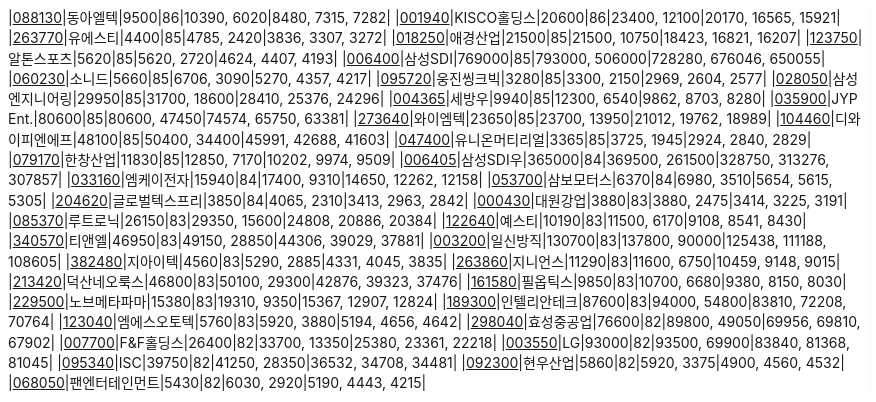 |[088130](https://finance.daum.net/quotes/A088130)|동아엘텍|9500|86|10390, 6020|8480, 7315, 7282|
|[001940](https://finance.daum.net/quotes/A001940)|KISCO홀딩스|20600|86|23400, 12100|20170, 16565, 15921|
|[263770](https://finance.daum.net/quotes/A263770)|유에스티|4400|85|4785, 2420|3836, 3307, 3272|
|[018250](https://finance.daum.net/quotes/A018250)|애경산업|21500|85|21500, 10750|18423, 16821, 16207|
|[123750](https://finance.daum.net/quotes/A123750)|알톤스포츠|5620|85|5620, 2720|4624, 4407, 4193|
|[006400](https://finance.daum.net/quotes/A006400)|삼성SDI|769000|85|793000, 506000|728280, 676046, 650055|
|[060230](https://finance.daum.net/quotes/A060230)|소니드|5660|85|6706, 3090|5270, 4357, 4217|
|[095720](https://finance.daum.net/quotes/A095720)|웅진씽크빅|3280|85|3300, 2150|2969, 2604, 2577|
|[028050](https://finance.daum.net/quotes/A028050)|삼성엔지니어링|29950|85|31700, 18600|28410, 25376, 24296|
|[004365](https://finance.daum.net/quotes/A004365)|세방우|9940|85|12300, 6540|9862, 8703, 8280|
|[035900](https://finance.daum.net/quotes/A035900)|JYP Ent.|80600|85|80600, 47450|74574, 65750, 63381|
|[273640](https://finance.daum.net/quotes/A273640)|와이엠텍|23650|85|23700, 13950|21012, 19762, 18989|
|[104460](https://finance.daum.net/quotes/A104460)|디와이피엔에프|48100|85|50400, 34400|45991, 42688, 41603|
|[047400](https://finance.daum.net/quotes/A047400)|유니온머티리얼|3365|85|3725, 1945|2924, 2840, 2829|
|[079170](https://finance.daum.net/quotes/A079170)|한창산업|11830|85|12850, 7170|10202, 9974, 9509|
|[006405](https://finance.daum.net/quotes/A006405)|삼성SDI우|365000|84|369500, 261500|328750, 313276, 307857|
|[033160](https://finance.daum.net/quotes/A033160)|엠케이전자|15940|84|17400, 9310|14650, 12262, 12158|
|[053700](https://finance.daum.net/quotes/A053700)|삼보모터스|6370|84|6980, 3510|5654, 5615, 5305|
|[204620](https://finance.daum.net/quotes/A204620)|글로벌텍스프리|3850|84|4065, 2310|3413, 2963, 2842|
|[000430](https://finance.daum.net/quotes/A000430)|대원강업|3880|83|3880, 2475|3414, 3225, 3191|
|[085370](https://finance.daum.net/quotes/A085370)|루트로닉|26150|83|29350, 15600|24808, 20886, 20384|
|[122640](https://finance.daum.net/quotes/A122640)|예스티|10190|83|11500, 6170|9108, 8541, 8430|
|[340570](https://finance.daum.net/quotes/A340570)|티앤엘|46950|83|49150, 28850|44306, 39029, 37881|
|[003200](https://finance.daum.net/quotes/A003200)|일신방직|130700|83|137800, 90000|125438, 111188, 108605|
|[382480](https://finance.daum.net/quotes/A382480)|지아이텍|4560|83|5290, 2885|4331, 4045, 3835|
|[263860](https://finance.daum.net/quotes/A263860)|지니언스|11290|83|11600, 6750|10459, 9148, 9015|
|[213420](https://finance.daum.net/quotes/A213420)|덕산네오룩스|46800|83|50100, 29300|42876, 39323, 37476|
|[161580](https://finance.daum.net/quotes/A161580)|필옵틱스|9850|83|10700, 6680|9380, 8150, 8030|
|[229500](https://finance.daum.net/quotes/A229500)|노브메타파마|15380|83|19310, 9350|15367, 12907, 12824|
|[189300](https://finance.daum.net/quotes/A189300)|인텔리안테크|87600|83|94000, 54800|83810, 72208, 70764|
|[123040](https://finance.daum.net/quotes/A123040)|엠에스오토텍|5760|83|5920, 3880|5194, 4656, 4642|
|[298040](https://finance.daum.net/quotes/A298040)|효성중공업|76600|82|89800, 49050|69956, 69810, 67902|
|[007700](https://finance.daum.net/quotes/A007700)|F&F홀딩스|26400|82|33700, 13350|25380, 23361, 22218|
|[003550](https://finance.daum.net/quotes/A003550)|LG|93000|82|93500, 69900|83840, 81368, 81045|
|[095340](https://finance.daum.net/quotes/A095340)|ISC|39750|82|41250, 28350|36532, 34708, 34481|
|[092300](https://finance.daum.net/quotes/A092300)|현우산업|5860|82|5920, 3375|4900, 4560, 4532|
|[068050](https://finance.daum.net/quotes/A068050)|팬엔터테인먼트|5430|82|6030, 2920|5190, 4443, 4215|
